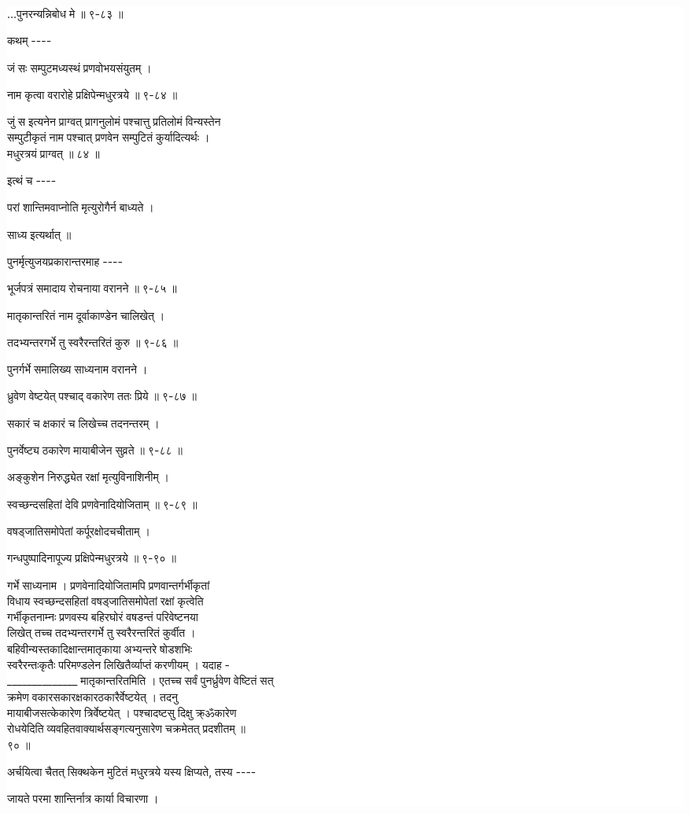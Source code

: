   
…पुनरन्यन्निबोध मे ॥ ९-८३ ॥   
  
  
कथम् ----   
  
जं सः सम्पुटमध्यस्थं प्रणवोभयसंयुतम् ।   
  
नाम कृत्वा वरारोहे प्रक्षिपेन्मधुरत्रये ॥ ९-८४ ॥   
  
  
जुं स इत्यनेन प्राग्वत् प्रागनुलोमं पश्चात्तु प्रतिलोमं विन्यस्तेन   
सम्पुटीकृतं नाम पश्चात् प्रणवेन सम्पुटितं कुर्यादित्यर्थः ।   
मधुरत्रयं प्राग्वत् ॥ ८४ ॥   
  
इत्थं च ----   
  
  
परां शान्तिमवाप्नोति मृत्युरोगैर्न बाध्यते ।   
  
  
साध्य इत्यर्थात् ॥   
  
पुनर्मृत्युजयप्रकारान्तरमाह ----   
  
  
भूर्जपत्रं समादाय रोचनाया वरानने ॥ ९-८५ ॥   
  
मातृकान्तरितं नाम दूर्वाकाण्डेन चालिखेत् ।   
  
तदभ्यन्तरगर्भे तु स्वरैरन्तरितं कुरु ॥ ९-८६ ॥   
  
पुनर्गर्भे समालिख्य साध्यनाम वरानने ।   
  
ध्रुवेण वेष्टयेत् पश्चाद् वकारेण ततः प्रिये ॥ ९-८७ ॥   
  
सकारं च क्षकारं च लिखेच्च तदनन्तरम् ।   
  
पुनर्वेष्ट्य ठकारेण मायाबीजेन सुव्रते ॥ ९-८८ ॥   
  
अङ्कुशेन निरुद्ध्येत रक्षां मृत्युविनाशिनीम् ।   
  
स्वच्छन्दसहितां देवि प्रणवेनादियोजिताम् ॥ ९-८९ ॥   
  
वषड्जातिसमोपेतां कर्पूरक्षोदचचीताम् ।   
  
गन्धपुष्पादिनापूज्य प्रक्षिपेन्मधुरत्रये ॥ ९-९० ॥   
  
  
गर्भे साध्यनाम । प्रणवेनादियोजितामपि प्रणवान्तर्गर्भीकृतां   
विधाय स्वच्छन्दसहितां वषड्जातिसमोपेतां रक्षां कृत्वेति   
गर्भीकृतनाम्नः प्रणवस्य बहिरघोरं वषडन्तं परिवेष्टनया   
लिखेत् तच्च तदभ्यन्तरगर्भे तु स्वरैरन्तरितं कुर्वीत ।   
बहिवीन्यस्तकादिक्षान्तमातृकाया अभ्यन्तरे षोडशभिः   
स्वरैरन्तःकृतैः परिमण्डलेन लिखितैर्व्याप्तं करणीयम् । यदाह -  
______________ मातृकान्तरितमिति । एतच्च सर्वं पुनर्ध्रुवेण वेष्टितं सत्   
क्रमेण वकारसकारक्षकारठकारैर्वेष्टयेत् । तदनु   
मायाबीजसत्केकारेण त्रिर्वेष्टयेत् । पश्चादष्टसु दिक्षु क्र्ॐकारेण   
रोधयेदिति व्यवहितवाक्यार्थसङ्गत्यनुसारेण चक्रमेतत् प्रदशीतम् ॥   
९० ॥   
  
अर्चयित्वा चैतत् सिक्थकेन मुटितं मधुरत्रये यस्य क्षिप्यते, तस्य ----   
  
  
जायते परमा शान्तिर्नात्र कार्या विचारणा ।   
  